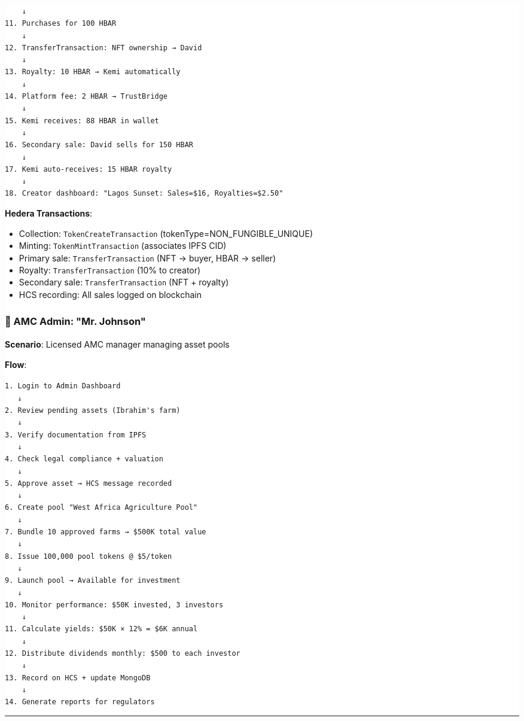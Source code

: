```
    ↓
11. Purchases for 100 HBAR
    ↓
12. TransferTransaction: NFT ownership → David
    ↓
13. Royalty: 10 HBAR → Kemi automatically
    ↓
14. Platform fee: 2 HBAR → TrustBridge
    ↓
15. Kemi receives: 88 HBAR in wallet
    ↓
16. Secondary sale: David sells for 150 HBAR
    ↓
17. Kemi auto-receives: 15 HBAR royalty
    ↓
18. Creator dashboard: "Lagos Sunset: Sales=$16, Royalties=$2.50"
```

**Hedera Transactions**:
- Collection: `TokenCreateTransaction` (tokenType=NON_FUNGIBLE_UNIQUE)
- Minting: `TokenMintTransaction` (associates IPFS CID)
- Primary sale: `TransferTransaction` (NFT → buyer, HBAR → seller)
- Royalty: `TransferTransaction` (10% to creator)
- Secondary sale: `TransferTransaction` (NFT + royalty)
- HCS recording: All sales logged on blockchain

### **🏦 AMC Admin: "Mr. Johnson"**

**Scenario**: Licensed AMC manager managing asset pools

**Flow**:
```
1. Login to Admin Dashboard
   ↓
2. Review pending assets (Ibrahim's farm)
   ↓
3. Verify documentation from IPFS
   ↓
4. Check legal compliance + valuation
   ↓
5. Approve asset → HCS message recorded
   ↓
6. Create pool "West Africa Agriculture Pool"
   ↓
7. Bundle 10 approved farms → $500K total value
   ↓
8. Issue 100,000 pool tokens @ $5/token
   ↓
9. Launch pool → Available for investment
   ↓
10. Monitor performance: $50K invested, 3 investors
    ↓
11. Calculate yields: $50K × 12% = $6K annual
    ↓
12. Distribute dividends monthly: $500 to each investor
    ↓
13. Record on HCS + update MongoDB
    ↓
14. Generate reports for regulators
```

---